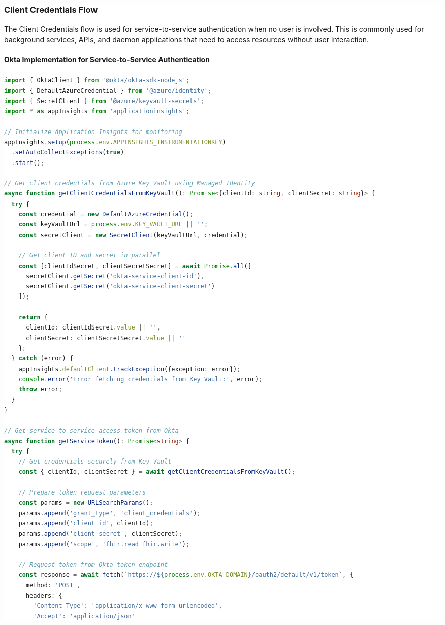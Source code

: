 ### Client Credentials Flow

The Client Credentials flow is used for service-to-service authentication when no user is involved. This is commonly used for background services, APIs, and daemon applications that need to access resources without user interaction.

#### Okta Implementation for Service-to-Service Authentication

```typescript
import { OktaClient } from '@okta/okta-sdk-nodejs';
import { DefaultAzureCredential } from '@azure/identity';
import { SecretClient } from '@azure/keyvault-secrets';
import * as appInsights from 'applicationinsights';

// Initialize Application Insights for monitoring
appInsights.setup(process.env.APPINSIGHTS_INSTRUMENTATIONKEY)
  .setAutoCollectExceptions(true)
  .start();

// Get client credentials from Azure Key Vault using Managed Identity
async function getClientCredentialsFromKeyVault(): Promise<{clientId: string, clientSecret: string}> {
  try {
    const credential = new DefaultAzureCredential();
    const keyVaultUrl = process.env.KEY_VAULT_URL || '';
    const secretClient = new SecretClient(keyVaultUrl, credential);
    
    // Get client ID and secret in parallel
    const [clientIdSecret, clientSecretSecret] = await Promise.all([
      secretClient.getSecret('okta-service-client-id'),
      secretClient.getSecret('okta-service-client-secret')
    ]);
    
    return {
      clientId: clientIdSecret.value || '',
      clientSecret: clientSecretSecret.value || ''
    };
  } catch (error) {
    appInsights.defaultClient.trackException({exception: error});
    console.error('Error fetching credentials from Key Vault:', error);
    throw error;
  }
}

// Get service-to-service access token from Okta
async function getServiceToken(): Promise<string> {
  try {
    // Get credentials securely from Key Vault
    const { clientId, clientSecret } = await getClientCredentialsFromKeyVault();
    
    // Prepare token request parameters
    const params = new URLSearchParams();
    params.append('grant_type', 'client_credentials');
    params.append('client_id', clientId);
    params.append('client_secret', clientSecret);
    params.append('scope', 'fhir.read fhir.write');
    
    // Request token from Okta token endpoint
    const response = await fetch(`https://${process.env.OKTA_DOMAIN}/oauth2/default/v1/token`, {
      method: 'POST',
      headers: {
        'Content-Type': 'application/x-www-form-urlencoded',
        'Accept': 'application/json'
```